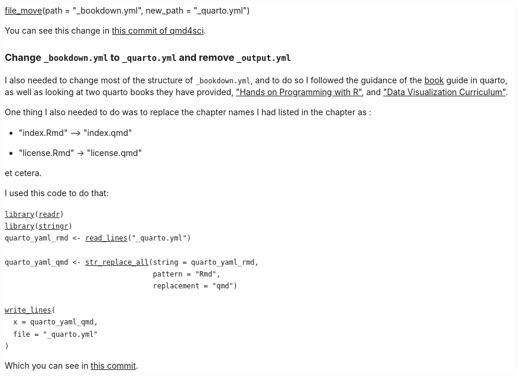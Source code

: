 <span class='nf'><a href='https://fs.r-lib.org/reference/file_move.html'>file_move</a></span><span class='o'>(</span>path <span class='o'>=</span> <span class='s'>"_bookdown.yml"</span>,
          new_path <span class='o'>=</span> <span class='s'>"_quarto.yml"</span><span class='o'>)</span>
</code></pre>

</div>

You can see this change in [this commit of qmd4sci](https://github.com/njtierney/qmd4sci/commit/46da24051b42c092963c19c718a34596ba58e769).

### Change `_bookdown.yml` to `_quarto.yml` and remove `_output.yml`

I also needed to change most of the structure of `_bookdown.yml`, and to do so I followed the guidance of the [book](https://quarto.org/docs/books/) guide in quarto, as well as looking at two quarto books they have provided, ["Hands on Programming with R"](https://github.com/jjallaire/hopr), and ["Data Visualization Curriculum"](https://github.com/uwdata/visualization-curriculum).

One thing I also needed to do was to replace the chapter names I had listed in the chapter as :

-   "index.Rmd" --\> "index.qmd"

-   "license.Rmd" -\> "license.qmd"

et cetera.

I used this code to do that:

<div class="highlight">

<pre class='chroma'><code class='language-r' data-lang='r'><span class='kr'><a href='https://rdrr.io/r/base/library.html'>library</a></span><span class='o'>(</span><span class='nv'><a href='https://readr.tidyverse.org'>readr</a></span><span class='o'>)</span>
<span class='kr'><a href='https://rdrr.io/r/base/library.html'>library</a></span><span class='o'>(</span><span class='nv'><a href='http://stringr.tidyverse.org'>stringr</a></span><span class='o'>)</span>
<span class='nv'>quarto_yaml_rmd</span> <span class='o'>&lt;-</span> <span class='nf'><a href='https://readr.tidyverse.org/reference/read_lines.html'>read_lines</a></span><span class='o'>(</span><span class='s'>"_quarto.yml"</span><span class='o'>)</span>

<span class='nv'>quarto_yaml_qmd</span> <span class='o'>&lt;-</span> <span class='nf'><a href='https://stringr.tidyverse.org/reference/str_replace.html'>str_replace_all</a></span><span class='o'>(</span>string <span class='o'>=</span> <span class='nv'>quarto_yaml_rmd</span>,
                                   pattern <span class='o'>=</span> <span class='s'>"Rmd"</span>,
                                   replacement <span class='o'>=</span> <span class='s'>"qmd"</span><span class='o'>)</span>

<span class='nf'><a href='https://readr.tidyverse.org/reference/read_lines.html'>write_lines</a></span><span class='o'>(</span>
  x <span class='o'>=</span> <span class='nv'>quarto_yaml_qmd</span>,
  file <span class='o'>=</span> <span class='s'>"_quarto.yml"</span>
<span class='o'>)</span>
</code></pre>

</div>

Which you can see in [this commit](https://github.com/njtierney/qmd4sci/commit/aa9f1e8df8795776d9a055c663ff332f24c5f069).
